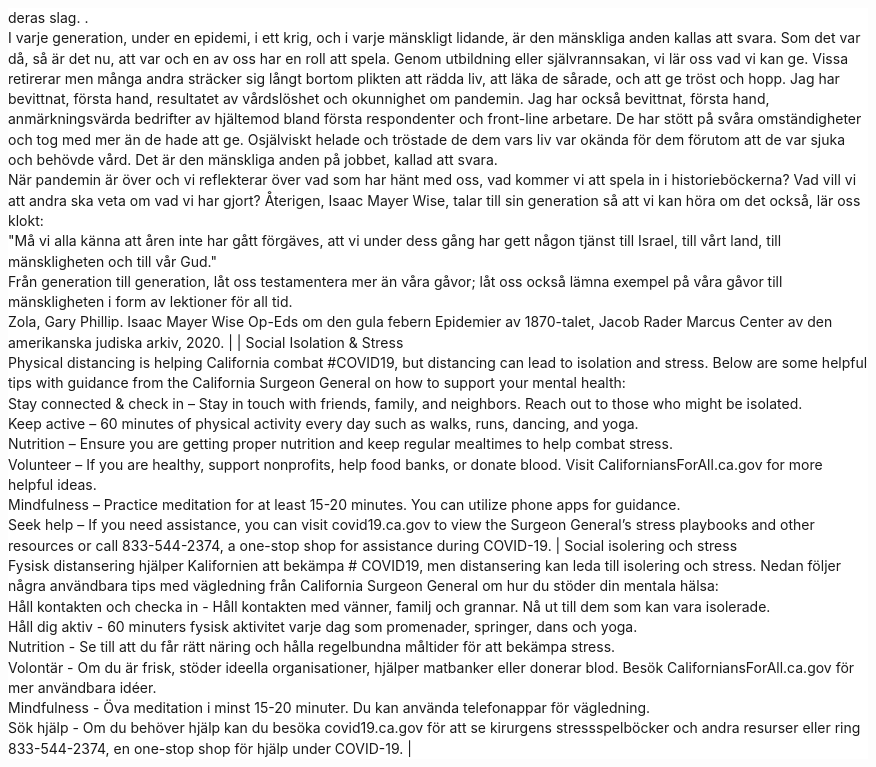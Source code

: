 deras slag. .<br/>I varje generation, under en epidemi, i ett krig, och i varje mänskligt lidande, är den mänskliga anden kallas att svara. Som det var då, så är det nu, att var och en av oss har en roll att spela. Genom utbildning eller självrannsakan, vi lär oss vad vi kan ge. Vissa retirerar men många andra sträcker sig långt bortom plikten att rädda liv, att läka de sårade, och att ge tröst och hopp. Jag har bevittnat, första hand, resultatet av vårdslöshet och okunnighet om pandemin. Jag har också bevittnat, första hand, anmärkningsvärda bedrifter av hjältemod bland första respondenter och front-line arbetare. De har stött på svåra omständigheter och tog med mer än de hade att ge. Osjälviskt helade och tröstade de dem vars liv var okända för dem förutom att de var sjuka och behövde vård. Det är den mänskliga anden på jobbet, kallad att svara.<br/>När pandemin är över och vi reflekterar över vad som har hänt med oss, vad kommer vi att spela in i historieböckerna? Vad vill vi att andra ska veta om vad vi har gjort? Återigen, Isaac Mayer Wise, talar till sin generation så att vi kan höra om det också, lär oss klokt:<br/>"Må vi alla känna att åren inte har gått förgäves, att vi under dess gång har gett någon tjänst till Israel, till vårt land, till mänskligheten och till vår Gud."<br/>Från generation till generation, låt oss testamentera mer än våra gåvor; låt oss också lämna exempel på våra gåvor till mänskligheten i form av lektioner för all tid.<br/>Zola, Gary Phillip. Isaac Mayer Wise Op-Eds om den gula febern Epidemier av 1870-talet, Jacob Rader Marcus Center av den amerikanska judiska arkiv, 2020. |
| Social Isolation & Stress<br/>Physical distancing is helping California combat #COVID19, but distancing can lead to isolation and stress. Below are some helpful tips with guidance from the California Surgeon General on how to support your mental health:<br/>Stay connected & check in – Stay in touch with friends, family, and neighbors. Reach out to those who might be isolated.<br/>Keep active – 60 minutes of physical activity every day such as walks, runs, dancing, and yoga.<br/>Nutrition – Ensure you are getting proper nutrition and keep regular mealtimes to help combat stress.<br/>Volunteer – If you are healthy, support nonprofits, help food banks, or donate blood. Visit CaliforniansForAll.ca.gov for more helpful ideas.<br/>Mindfulness – Practice meditation for at least 15-20 minutes. You can utilize phone apps for guidance.<br/>Seek help – If you need assistance, you can visit covid19.ca.gov to view the Surgeon General’s stress playbooks and other resources or call 833-544-2374, a one-stop shop for assistance during COVID-19. | Social isolering och stress<br/>Fysisk distansering hjälper Kalifornien att bekämpa # COVID19, men distansering kan leda till isolering och stress. Nedan följer några användbara tips med vägledning från California Surgeon General om hur du stöder din mentala hälsa:<br/>Håll kontakten och checka in - Håll kontakten med vänner, familj och grannar. Nå ut till dem som kan vara isolerade.<br/>Håll dig aktiv - 60 minuters fysisk aktivitet varje dag som promenader, springer, dans och yoga.<br/>Nutrition - Se till att du får rätt näring och hålla regelbundna måltider för att bekämpa stress.<br/>Volontär - Om du är frisk, stöder ideella organisationer, hjälper matbanker eller donerar blod. Besök CaliforniansForAll.ca.gov för mer användbara idéer.<br/>Mindfulness - Öva meditation i minst 15-20 minuter. Du kan använda telefonappar för vägledning.<br/>Sök hjälp - Om du behöver hjälp kan du besöka covid19.ca.gov för att se kirurgens stressspelböcker och andra resurser eller ring 833-544-2374, en one-stop shop för hjälp under COVID-19. |